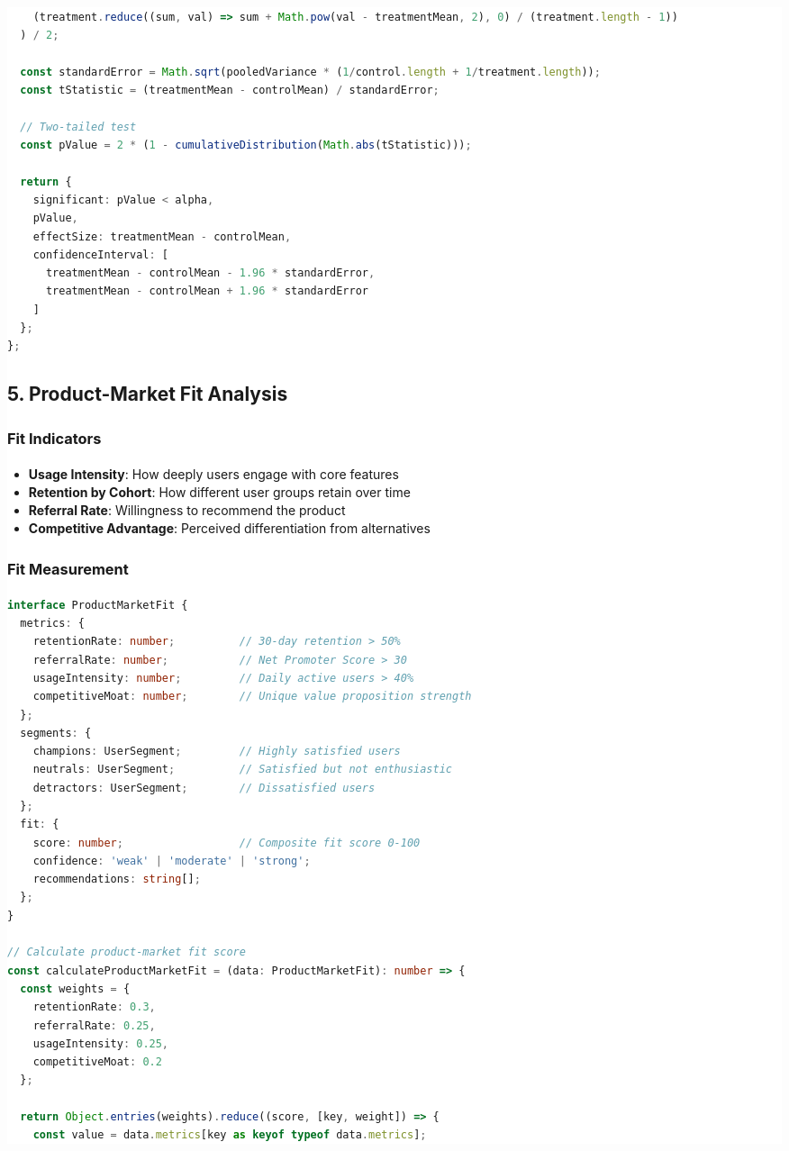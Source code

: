 ```typescript
    (treatment.reduce((sum, val) => sum + Math.pow(val - treatmentMean, 2), 0) / (treatment.length - 1))
  ) / 2;

  const standardError = Math.sqrt(pooledVariance * (1/control.length + 1/treatment.length));
  const tStatistic = (treatmentMean - controlMean) / standardError;

  // Two-tailed test
  const pValue = 2 * (1 - cumulativeDistribution(Math.abs(tStatistic)));

  return {
    significant: pValue < alpha,
    pValue,
    effectSize: treatmentMean - controlMean,
    confidenceInterval: [
      treatmentMean - controlMean - 1.96 * standardError,
      treatmentMean - controlMean + 1.96 * standardError
    ]
  };
};
```

## 5. **Product-Market Fit Analysis**

### **Fit Indicators**
- **Usage Intensity**: How deeply users engage with core features
- **Retention by Cohort**: How different user groups retain over time
- **Referral Rate**: Willingness to recommend the product
- **Competitive Advantage**: Perceived differentiation from alternatives

### **Fit Measurement**
```typescript
interface ProductMarketFit {
  metrics: {
    retentionRate: number;          // 30-day retention > 50%
    referralRate: number;           // Net Promoter Score > 30
    usageIntensity: number;         // Daily active users > 40%
    competitiveMoat: number;        // Unique value proposition strength
  };
  segments: {
    champions: UserSegment;         // Highly satisfied users
    neutrals: UserSegment;          // Satisfied but not enthusiastic
    detractors: UserSegment;        // Dissatisfied users
  };
  fit: {
    score: number;                  // Composite fit score 0-100
    confidence: 'weak' | 'moderate' | 'strong';
    recommendations: string[];
  };
}

// Calculate product-market fit score
const calculateProductMarketFit = (data: ProductMarketFit): number => {
  const weights = {
    retentionRate: 0.3,
    referralRate: 0.25,
    usageIntensity: 0.25,
    competitiveMoat: 0.2
  };

  return Object.entries(weights).reduce((score, [key, weight]) => {
    const value = data.metrics[key as keyof typeof data.metrics];
```